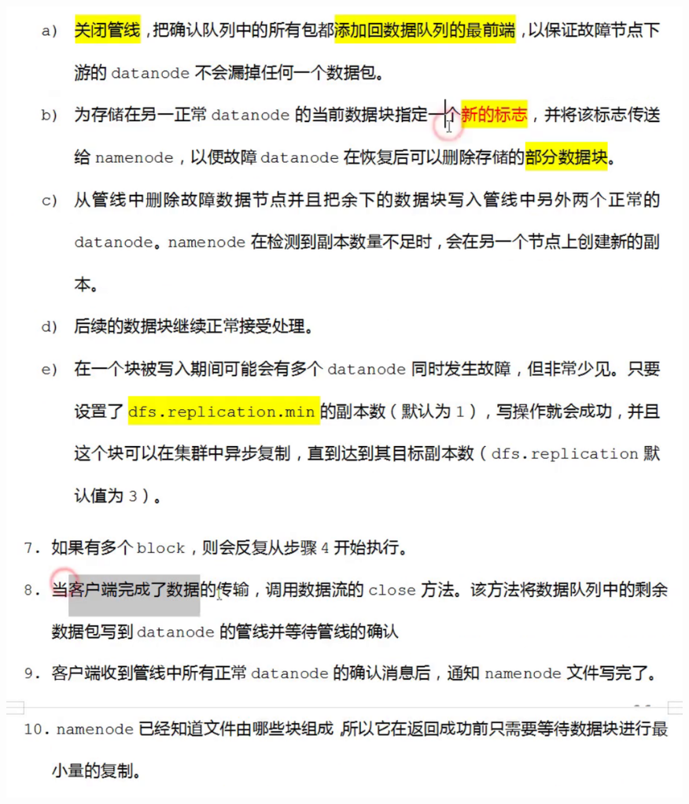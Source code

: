 ![image-20250123222743917](./assets/image-20250123222743917.png)

![image-20250123222926955](./assets/image-20250123222926955.png)
